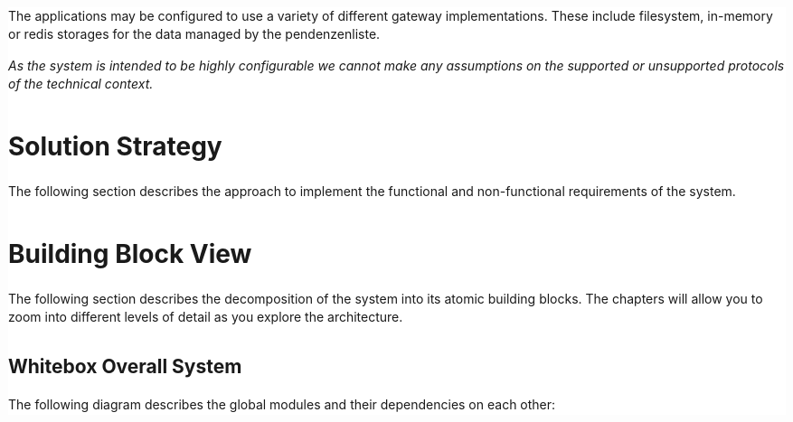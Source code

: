 The applications may be configured to use a variety of different gateway implementations.
These include filesystem, in-memory or redis storages for the data managed by the pendenzenliste.

_As the system is intended to be highly configurable we cannot make any assumptions on the supported or unsupported
protocols of the technical context._

# Solution Strategy

The following section describes the approach to implement the functional and non-functional requirements of the system.

# Building Block View

The following section describes the decomposition of the system into its atomic building blocks.
The chapters will allow you to zoom into different levels of detail as you explore the architecture.

## Whitebox Overall System

The following diagram describes the global modules and their dependencies on each other:
